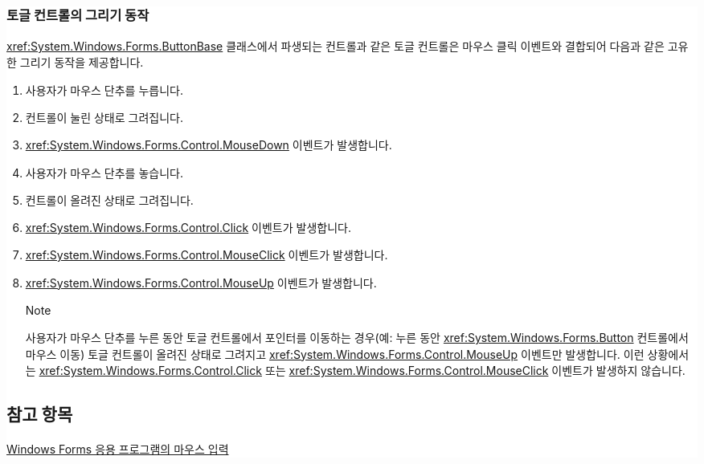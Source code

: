 ### <a name="painting-behavior-of-toggle-controls"></a>토글 컨트롤의 그리기 동작  
 <xref:System.Windows.Forms.ButtonBase> 클래스에서 파생되는 컨트롤과 같은 토글 컨트롤은 마우스 클릭 이벤트와 결합되어 다음과 같은 고유한 그리기 동작을 제공합니다.  
  
1.  사용자가 마우스 단추를 누릅니다.  
  
2.  컨트롤이 눌린 상태로 그려집니다.  
  
3.  <xref:System.Windows.Forms.Control.MouseDown> 이벤트가 발생합니다.  
  
4.  사용자가 마우스 단추를 놓습니다.  
  
5.  컨트롤이 올려진 상태로 그려집니다.  
  
6.  <xref:System.Windows.Forms.Control.Click> 이벤트가 발생합니다.  
  
7.  <xref:System.Windows.Forms.Control.MouseClick> 이벤트가 발생합니다.  
  
8.  <xref:System.Windows.Forms.Control.MouseUp> 이벤트가 발생합니다.  
  
    > [!NOTE]
    >  사용자가 마우스 단추를 누른 동안 토글 컨트롤에서 포인터를 이동하는 경우(예: 누른 동안 <xref:System.Windows.Forms.Button> 컨트롤에서 마우스 이동) 토글 컨트롤이 올려진 상태로 그려지고 <xref:System.Windows.Forms.Control.MouseUp> 이벤트만 발생합니다. 이런 상황에서는 <xref:System.Windows.Forms.Control.Click> 또는 <xref:System.Windows.Forms.Control.MouseClick> 이벤트가 발생하지 않습니다.  
  
## <a name="see-also"></a>참고 항목  
 [Windows Forms 응용 프로그램의 마우스 입력](../../../docs/framework/winforms/mouse-input-in-a-windows-forms-application.md)
